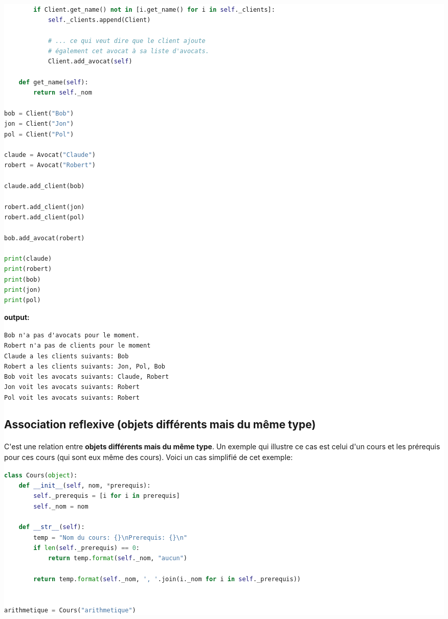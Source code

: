 ```python
        if Client.get_name() not in [i.get_name() for i in self._clients]:
            self._clients.append(Client)

            # ... ce qui veut dire que le client ajoute 
            # également cet avocat à sa liste d'avocats.
            Client.add_avocat(self)

    def get_name(self):
        return self._nom

bob = Client("Bob")
jon = Client("Jon")
pol = Client("Pol")

claude = Avocat("Claude")
robert = Avocat("Robert")

claude.add_client(bob)

robert.add_client(jon)
robert.add_client(pol)

bob.add_avocat(robert)

print(claude)
print(robert)
print(bob)
print(jon)
print(pol)
```

**output:**

```
Bob n'a pas d'avocats pour le moment.
Robert n'a pas de clients pour le moment
Claude a les clients suivants: Bob
Robert a les clients suivants: Jon, Pol, Bob
Bob voit les avocats suivants: Claude, Robert
Jon voit les avocats suivants: Robert
Pol voit les avocats suivants: Robert
```

## Association reflexive (objets différents mais du même type)

C'est une relation entre **objets différents mais du même type**. Un exemple qui illustre ce cas est celui d'un cours et les prérequis pour ces cours (qui sont eux même des cours). Voici un cas simplifié de cet exemple:

```python
class Cours(object):
    def __init__(self, nom, *prerequis):
        self._prerequis = [i for i in prerequis]
        self._nom = nom

    def __str__(self):
        temp = "Nom du cours: {}\nPrerequis: {}\n"
        if len(self._prerequis) == 0:
            return temp.format(self._nom, "aucun")

        return temp.format(self._nom, ', '.join(i._nom for i in self._prerequis))


arithmetique = Cours("arithmetique")
```